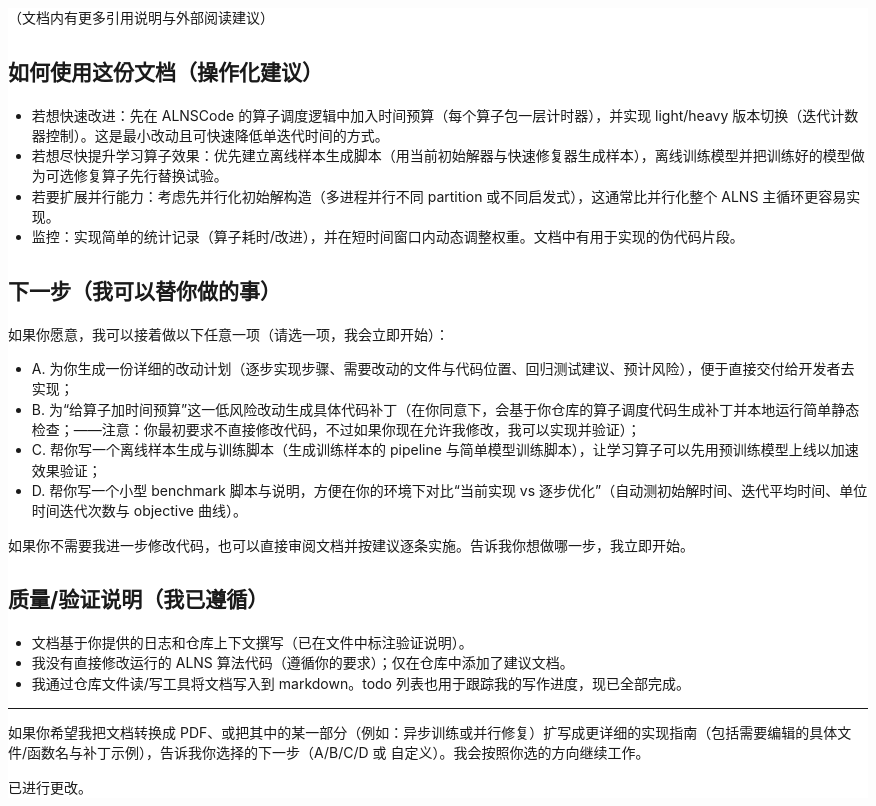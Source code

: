 （文档内有更多引用说明与外部阅读建议）

## 如何使用这份文档（操作化建议）
- 若想快速改进：先在 ALNSCode 的算子调度逻辑中加入时间预算（每个算子包一层计时器），并实现 light/heavy 版本切换（迭代计数器控制）。这是最小改动且可快速降低单迭代时间的方式。
- 若想尽快提升学习算子效果：优先建立离线样本生成脚本（用当前初始解器与快速修复器生成样本），离线训练模型并把训练好的模型做为可选修复算子先行替换试验。
- 若要扩展并行能力：考虑先并行化初始解构造（多进程并行不同 partition 或不同启发式），这通常比并行化整个 ALNS 主循环更容易实现。
- 监控：实现简单的统计记录（算子耗时/改进），并在短时间窗口内动态调整权重。文档中有用于实现的伪代码片段。

## 下一步（我可以替你做的事）
如果你愿意，我可以接着做以下任意一项（请选一项，我会立即开始）：
- A. 为你生成一份详细的改动计划（逐步实现步骤、需要改动的文件与代码位置、回归测试建议、预计风险），便于直接交付给开发者去实现；
- B. 为“给算子加时间预算”这一低风险改动生成具体代码补丁（在你同意下，会基于你仓库的算子调度代码生成补丁并本地运行简单静态检查；——注意：你最初要求不直接修改代码，不过如果你现在允许我修改，我可以实现并验证）；
- C. 帮你写一个离线样本生成与训练脚本（生成训练样本的 pipeline 与简单模型训练脚本），让学习算子可以先用预训练模型上线以加速效果验证；
- D. 帮你写一个小型 benchmark 脚本与说明，方便在你的环境下对比“当前实现 vs 逐步优化”（自动测初始解时间、迭代平均时间、单位时间迭代次数与 objective 曲线）。

如果你不需要我进一步修改代码，也可以直接审阅文档并按建议逐条实施。告诉我你想做哪一步，我立即开始。

## 质量/验证说明（我已遵循）
- 文档基于你提供的日志和仓库上下文撰写（已在文件中标注验证说明）。
- 我没有直接修改运行的 ALNS 算法代码（遵循你的要求）；仅在仓库中添加了建议文档。
- 我通过仓库文件读/写工具将文档写入到 markdown。todo 列表也用于跟踪我的写作进度，现已全部完成。

---

如果你希望我把文档转换成 PDF、或把其中的某一部分（例如：异步训练或并行修复）扩写成更详细的实现指南（包括需要编辑的具体文件/函数名与补丁示例），告诉我你选择的下一步（A/B/C/D 或 自定义）。我会按照你选的方向继续工作。

已进行更改。
